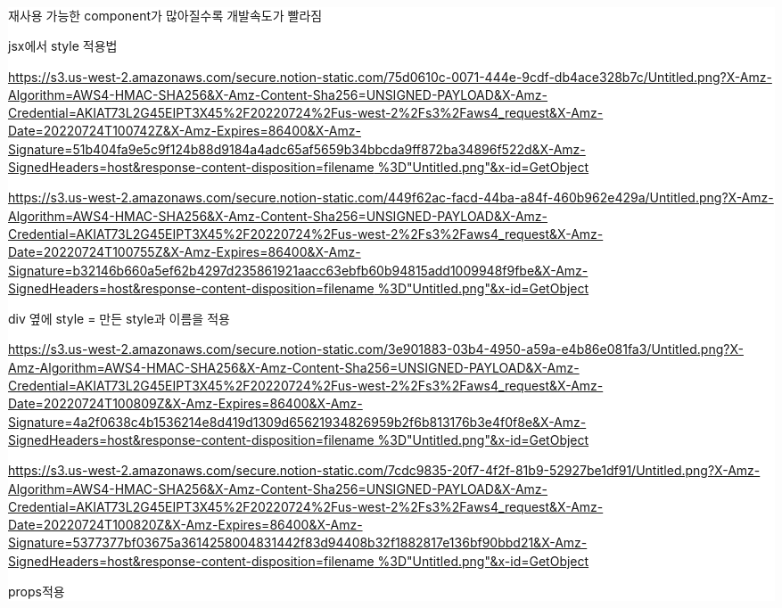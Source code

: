 재사용 가능한 component가 많아질수록 개발속도가 빨라짐

jsx에서 style 적용법

[https://s3.us-west-2.amazonaws.com/secure.notion-static.com/75d0610c-0071-444e-9cdf-db4ace328b7c/Untitled.png?X-Amz-Algorithm=AWS4-HMAC-SHA256&X-Amz-Content-Sha256=UNSIGNED-PAYLOAD&X-Amz-Credential=AKIAT73L2G45EIPT3X45%2F20220724%2Fus-west-2%2Fs3%2Faws4_request&X-Amz-Date=20220724T100742Z&X-Amz-Expires=86400&X-Amz-Signature=51b404fa9e5c9f124b88d9184a4adc65af5659b34bbcda9ff872ba34896f522d&X-Amz-SignedHeaders=host&response-content-disposition=filename %3D"Untitled.png"&x-id=GetObject](https://s3.us-west-2.amazonaws.com/secure.notion-static.com/75d0610c-0071-444e-9cdf-db4ace328b7c/Untitled.png?X-Amz-Algorithm=AWS4-HMAC-SHA256&X-Amz-Content-Sha256=UNSIGNED-PAYLOAD&X-Amz-Credential=AKIAT73L2G45EIPT3X45%2F20220724%2Fus-west-2%2Fs3%2Faws4_request&X-Amz-Date=20220724T100742Z&X-Amz-Expires=86400&X-Amz-Signature=51b404fa9e5c9f124b88d9184a4adc65af5659b34bbcda9ff872ba34896f522d&X-Amz-SignedHeaders=host&response-content-disposition=filename%20%3D%22Untitled.png%22&x-id=GetObject)

[https://s3.us-west-2.amazonaws.com/secure.notion-static.com/449f62ac-facd-44ba-a84f-460b962e429a/Untitled.png?X-Amz-Algorithm=AWS4-HMAC-SHA256&X-Amz-Content-Sha256=UNSIGNED-PAYLOAD&X-Amz-Credential=AKIAT73L2G45EIPT3X45%2F20220724%2Fus-west-2%2Fs3%2Faws4_request&X-Amz-Date=20220724T100755Z&X-Amz-Expires=86400&X-Amz-Signature=b32146b660a5ef62b4297d235861921aacc63ebfb60b94815add1009948f9fbe&X-Amz-SignedHeaders=host&response-content-disposition=filename %3D"Untitled.png"&x-id=GetObject](https://s3.us-west-2.amazonaws.com/secure.notion-static.com/449f62ac-facd-44ba-a84f-460b962e429a/Untitled.png?X-Amz-Algorithm=AWS4-HMAC-SHA256&X-Amz-Content-Sha256=UNSIGNED-PAYLOAD&X-Amz-Credential=AKIAT73L2G45EIPT3X45%2F20220724%2Fus-west-2%2Fs3%2Faws4_request&X-Amz-Date=20220724T100755Z&X-Amz-Expires=86400&X-Amz-Signature=b32146b660a5ef62b4297d235861921aacc63ebfb60b94815add1009948f9fbe&X-Amz-SignedHeaders=host&response-content-disposition=filename%20%3D%22Untitled.png%22&x-id=GetObject)

div 옆에 style = 만든 style과 이름을 적용

[https://s3.us-west-2.amazonaws.com/secure.notion-static.com/3e901883-03b4-4950-a59a-e4b86e081fa3/Untitled.png?X-Amz-Algorithm=AWS4-HMAC-SHA256&X-Amz-Content-Sha256=UNSIGNED-PAYLOAD&X-Amz-Credential=AKIAT73L2G45EIPT3X45%2F20220724%2Fus-west-2%2Fs3%2Faws4_request&X-Amz-Date=20220724T100809Z&X-Amz-Expires=86400&X-Amz-Signature=4a2f0638c4b1536214e8d419d1309d65621934826959b2f6b813176b3e4f0f8e&X-Amz-SignedHeaders=host&response-content-disposition=filename %3D"Untitled.png"&x-id=GetObject](https://s3.us-west-2.amazonaws.com/secure.notion-static.com/3e901883-03b4-4950-a59a-e4b86e081fa3/Untitled.png?X-Amz-Algorithm=AWS4-HMAC-SHA256&X-Amz-Content-Sha256=UNSIGNED-PAYLOAD&X-Amz-Credential=AKIAT73L2G45EIPT3X45%2F20220724%2Fus-west-2%2Fs3%2Faws4_request&X-Amz-Date=20220724T100809Z&X-Amz-Expires=86400&X-Amz-Signature=4a2f0638c4b1536214e8d419d1309d65621934826959b2f6b813176b3e4f0f8e&X-Amz-SignedHeaders=host&response-content-disposition=filename%20%3D%22Untitled.png%22&x-id=GetObject)

[https://s3.us-west-2.amazonaws.com/secure.notion-static.com/7cdc9835-20f7-4f2f-81b9-52927be1df91/Untitled.png?X-Amz-Algorithm=AWS4-HMAC-SHA256&X-Amz-Content-Sha256=UNSIGNED-PAYLOAD&X-Amz-Credential=AKIAT73L2G45EIPT3X45%2F20220724%2Fus-west-2%2Fs3%2Faws4_request&X-Amz-Date=20220724T100820Z&X-Amz-Expires=86400&X-Amz-Signature=5377377bf03675a3614258004831442f83d94408b32f1882817e136bf90bbd21&X-Amz-SignedHeaders=host&response-content-disposition=filename %3D"Untitled.png"&x-id=GetObject](https://s3.us-west-2.amazonaws.com/secure.notion-static.com/7cdc9835-20f7-4f2f-81b9-52927be1df91/Untitled.png?X-Amz-Algorithm=AWS4-HMAC-SHA256&X-Amz-Content-Sha256=UNSIGNED-PAYLOAD&X-Amz-Credential=AKIAT73L2G45EIPT3X45%2F20220724%2Fus-west-2%2Fs3%2Faws4_request&X-Amz-Date=20220724T100820Z&X-Amz-Expires=86400&X-Amz-Signature=5377377bf03675a3614258004831442f83d94408b32f1882817e136bf90bbd21&X-Amz-SignedHeaders=host&response-content-disposition=filename%20%3D%22Untitled.png%22&x-id=GetObject)

props적용